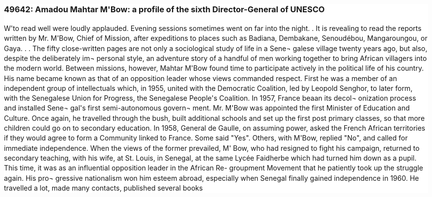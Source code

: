 ### 49642: Amadou Mahtar M'Bow: a profile of the sixth Director-General of UNESCO

W'to read well were loudly applauded.
Evening sessions sometimes went on
far into the night. .
It is revealing to read the reports
written by Mr. M'Bow, Chief of Mission,
after expeditions to places such as
Badiana, Dembakane, Senoudébou,
Mangaroungou, or Gaya. . . The fifty
close-written pages are not only a
sociological study of life in a Sene¬
galese village twenty years ago, but
also, despite the deliberately im¬
personal style, an adventure story of
a handful of men working together to
bring African villagers into the modern
world.
Between missions, however, Mahtar
M'Bow found time to participate
actively in the political life of his
country. His name became known as
that of an opposition leader whose
views commanded respect. First he
was a member of an independent group
of intellectuals which, in 1955, united
with the Democratic Coalition, led by
Leopold Senghor, to later form, with
the Senegalese Union for Progress,
the Senegalese People's Coalition.
In 1957, France beaan its decol¬
onization process and installed Sene¬
gal's first semi-autonomous govern¬
ment. Mr. M'Bow was appointed the
first Minister of Education and Culture.
Once again, he travelled through the
bush, built additional schools and set
up the first post primary classes, so
that more children could go on to
secondary education.
In 1958, General de Gaulle, on
assuming power, asked the French
African territories if they would
agree to form a Community linked to
France. Some said "Yes". Others,
with M'Bow, replied "No", and called
for immediate independence. When
the views of the former prevailed,
M' Bow, who had resigned to fight his
campaign, returned to secondary
teaching, with his wife, at St. Louis, in
Senegal, at the same Lycée Faidherbe
which had turned him down as a pupil.
This time, it was as an influential
opposition leader in the African Re-
groupment Movement that he patiently
took up the struggle again. His pro¬
gressive nationalism won him esteem
abroad, especially when Senegal
finally gained independence in 1960.
He travelled a lot, made many
contacts, published several books